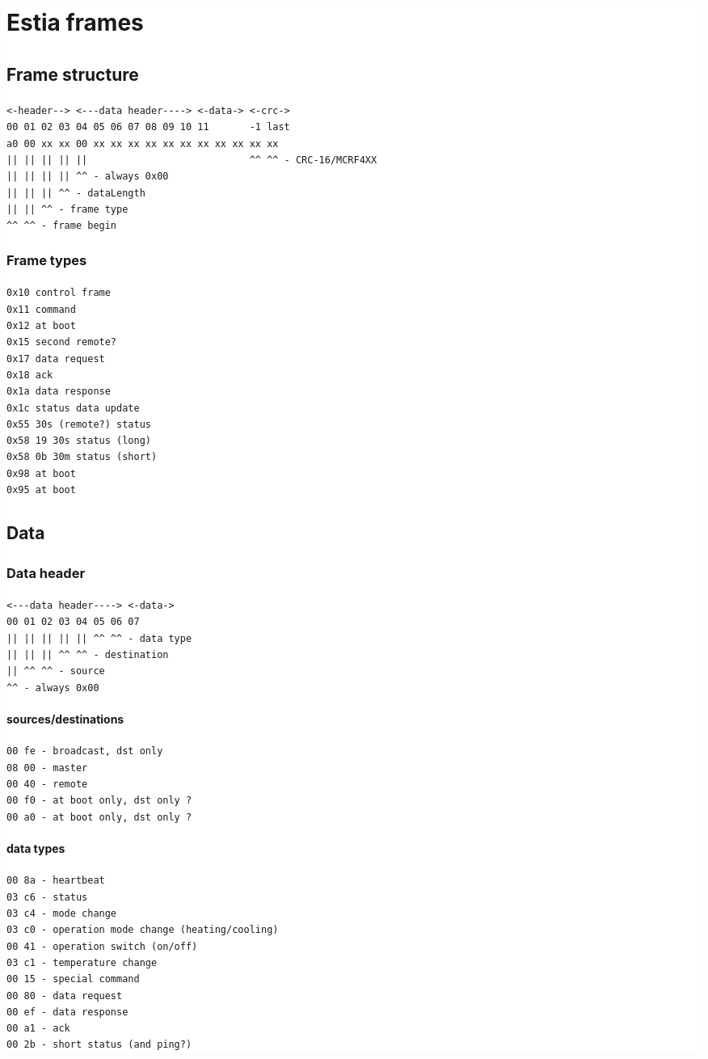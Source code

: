 # Estia frames
## Frame structure
```
<-header--> <---data header----> <-data-> <-crc->
00 01 02 03 04 05 06 07 08 09 10 11       -1 last
a0 00 xx xx 00 xx xx xx xx xx xx xx xx xx xx xx
|| || || || ||                            ^^ ^^ - CRC-16/MCRF4XX
|| || || || ^^ - always 0x00
|| || || ^^ - dataLength
|| || ^^ - frame type
^^ ^^ - frame begin
```
### Frame types
```
0x10 control frame
0x11 command
0x12 at boot
0x15 second remote?
0x17 data request
0x18 ack
0x1a data response
0x1c status data update
0x55 30s (remote?) status
0x58 19 30s status (long)
0x58 0b 30m status (short)
0x98 at boot
0x95 at boot
```
## Data
### Data header
```
<---data header----> <-data->
00 01 02 03 04 05 06 07
|| || || || || ^^ ^^ - data type
|| || || ^^ ^^ - destination
|| ^^ ^^ - source
^^ - always 0x00
```
#### sources/destinations
```
00 fe - broadcast, dst only
08 00 - master
00 40 - remote
00 f0 - at boot only, dst only ?
00 a0 - at boot only, dst only ?
```
#### data types
```
00 8a - heartbeat
03 c6 - status
03 c4 - mode change
03 c0 - operation mode change (heating/cooling)
00 41 - operation switch (on/off)
03 c1 - temperature change
00 15 - special command
00 80 - data request
00 ef - data response
00 a1 - ack
00 2b - short status (and ping?)
```